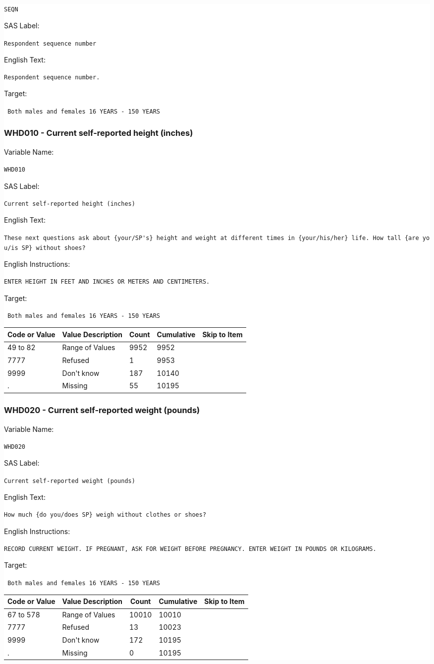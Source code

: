     SEQN
SAS Label:

    Respondent sequence number
English Text:

    Respondent sequence number.
Target:

     Both males and females 16 YEARS - 150 YEARS

### WHD010 - Current self-reported height (inches)

Variable Name:

    WHD010
SAS Label:

    Current self-reported height (inches)
English Text:

    These next questions ask about {your/SP's} height and weight at different times in {your/his/her} life. How tall {are you/is SP} without shoes?
English Instructions:

    ENTER HEIGHT IN FEET AND INCHES OR METERS AND CENTIMETERS.
Target:

     Both males and females 16 YEARS - 150 YEARS
Code or Value | Value Description | Count | Cumulative | Skip to Item  
---|---|---|---|---  
49 to 82 | Range of Values | 9952 | 9952 |   
7777 | Refused | 1 | 9953 |   
9999 | Don't know | 187 | 10140 |   
. | Missing | 55 | 10195 |   
  
### WHD020 - Current self-reported weight (pounds)

Variable Name:

    WHD020
SAS Label:

    Current self-reported weight (pounds)
English Text:

    How much {do you/does SP} weigh without clothes or shoes? 
English Instructions:

    RECORD CURRENT WEIGHT. IF PREGNANT, ASK FOR WEIGHT BEFORE PREGNANCY. ENTER WEIGHT IN POUNDS OR KILOGRAMS. 
Target:

     Both males and females 16 YEARS - 150 YEARS
Code or Value | Value Description | Count | Cumulative | Skip to Item  
---|---|---|---|---  
67 to 578 | Range of Values | 10010 | 10010 |   
7777 | Refused | 13 | 10023 |   
9999 | Don't know | 172 | 10195 |   
. | Missing | 0 | 10195 |   
  